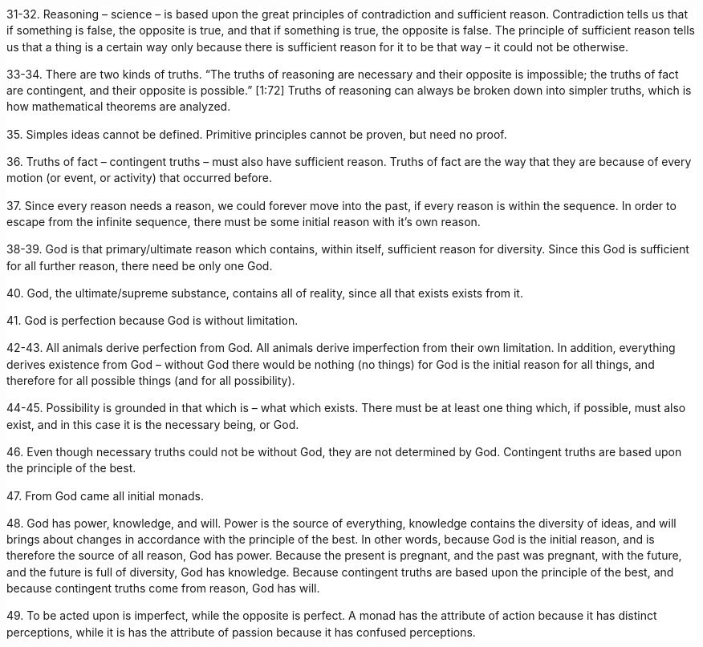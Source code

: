 31-32. Reasoning &ndash; science &ndash; is based upon the great principles of contradiction and sufficient reason. Contradiction tells us that if something is false, the opposite is true, and that if something is true, the opposite is false. The principle of sufficient reason tells us that a thing is a certain way only because there is sufficient reason for it to be that way &ndash; it could not be otherwise. 
</p>
<p>
33-34. There are two kinds of truths. &ldquo;The truths of reasoning are necessary and their opposite is impossible; the truths of fact are contingent, and their opposite is possible.&rdquo; [1:72] Truths of reasoning can always be broken down into simpler truths, which is how mathematical theorems are analyzed. 
</p>
<p>
35. Simples ideas cannot be defined. Primitive principles cannot be proven, but need no proof. 
</p>
<p>
36. Truths of fact &ndash; contingent truths &ndash; must also have sufficient reason. Truths of fact are the way that they are because of every motion (or event, or activity) that occurred before. 
</p>
<p>
37. Since every reason needs a reason, we could forever move into the past, if every reason is within the sequence. In order to escape from the infinite sequence, there must be some initial reason with it&rsquo;s own reason. 
</p>
<p>
38-39. God is that primary/ultimate reason which contains, within itself, sufficient reason for diversity. Since this God is sufficient for all further reason, there need be only one God. 
</p>
<p>
40. God, the ultimate/supreme substance, contains all of reality, since all that exists exists from it. 
</p>
<p>
41. God is perfection because God is without limitation. 
</p>
<p>
42-43. All animals derive perfection from God. All animals derive imperfection from their own limitation. In addition, everything derives existence from God &ndash; without God there would be nothing (no things) for God is the initial reason for all things, and therefore for all possible things (and for all possibility). 
</p>
<p>
44-45. Possibility is grounded in that which is &ndash; what which exists. There must be at least one thing which, if possible, must also exist, and in this case it is the necessary being, or God. 
</p>
<p>
46. Even though necessary truths could not be without God, they are not determined by God. Contingent truths are based upon the principle of the best. 
</p>
<p>
47. From God came all initial monads. 
</p>
<p>
48. God has power, knowledge, and will. Power is the source of everything, knowledge contains the diversity of ideas, and will brings about changes in accordance with the principle of the best. In other words, because God is the initial reason, and is therefore the source of all reason, God has power. Because the present is pregnant, and the past was pregnant, with the future, and the future is full of diversity, God has knowledge. Because contingent truths are based upon the principle of the best, and because contingent truths come from reason, God has will. 
</p>
<p>
49. To be acted upon is imperfect, while the opposite is perfect. A monad has the attribute of action because it has distinct perceptions, while it is has the attribute of passion because it has confused perceptions. 